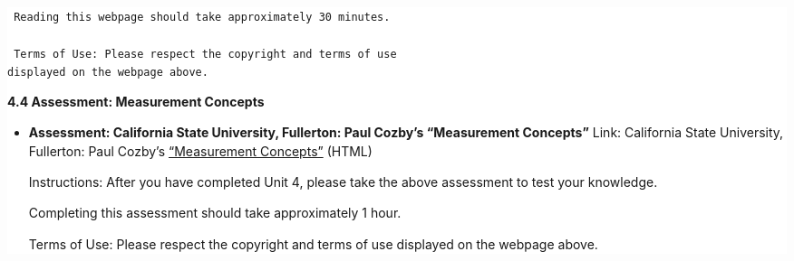      Reading this webpage should take approximately 30 minutes.  
      
     Terms of Use: Please respect the copyright and terms of use
    displayed on the webpage above.

**4.4 Assessment: Measurement Concepts** <span id="4.4"></span> 
-   **Assessment: California State University, Fullerton: Paul Cozby’s
    “Measurement Concepts”**
    Link: California State University, Fullerton: Paul Cozby’s
    [“Measurement
    Concepts”](http://methods.fullerton.edu/quiz_ch5.html) (HTML)  
      
     Instructions: After you have completed Unit 4, please take the
    above assessment to test your knowledge.  
      
     Completing this assessment should take approximately 1 hour.  
      
     Terms of Use: Please respect the copyright and terms of use
    displayed on the webpage above.


